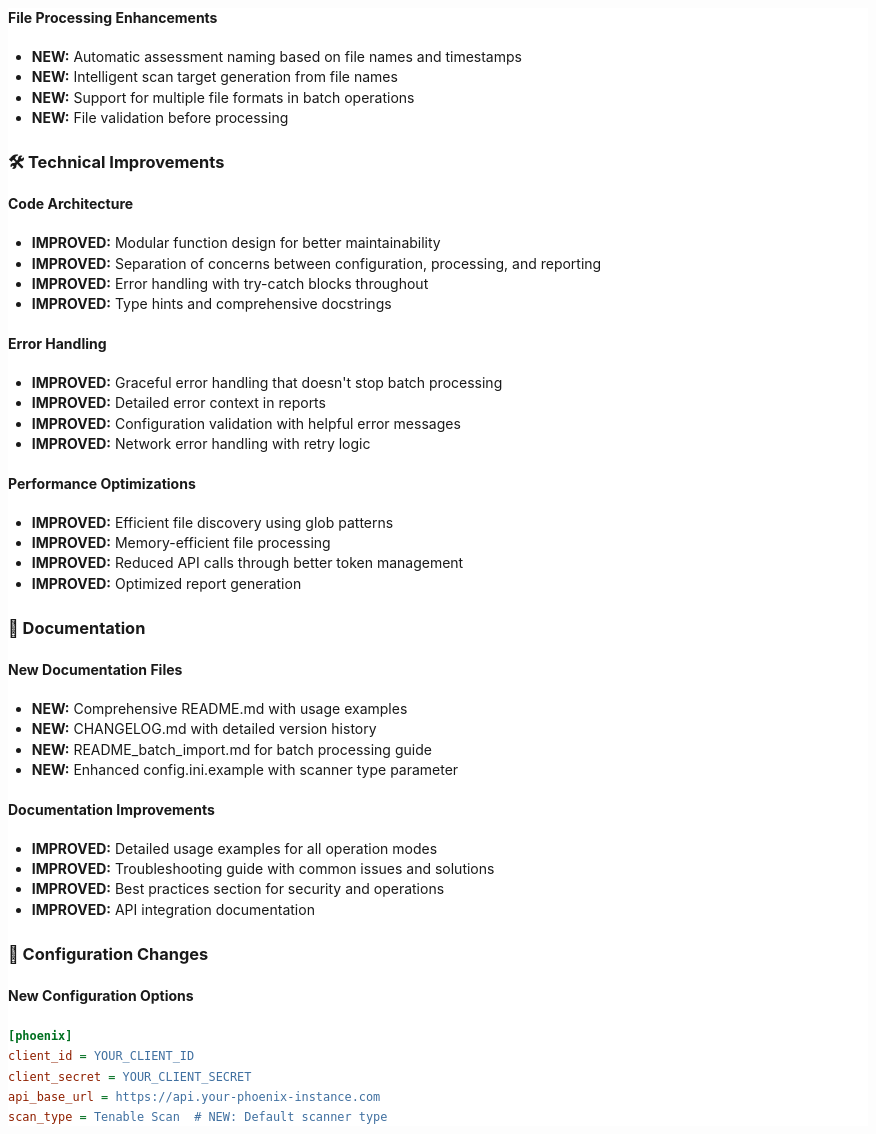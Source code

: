 #### File Processing Enhancements
- **NEW:** Automatic assessment naming based on file names and timestamps
- **NEW:** Intelligent scan target generation from file names
- **NEW:** Support for multiple file formats in batch operations
- **NEW:** File validation before processing

### 🛠 Technical Improvements

#### Code Architecture
- **IMPROVED:** Modular function design for better maintainability
- **IMPROVED:** Separation of concerns between configuration, processing, and reporting
- **IMPROVED:** Error handling with try-catch blocks throughout
- **IMPROVED:** Type hints and comprehensive docstrings

#### Error Handling
- **IMPROVED:** Graceful error handling that doesn't stop batch processing
- **IMPROVED:** Detailed error context in reports
- **IMPROVED:** Configuration validation with helpful error messages
- **IMPROVED:** Network error handling with retry logic

#### Performance Optimizations
- **IMPROVED:** Efficient file discovery using glob patterns
- **IMPROVED:** Memory-efficient file processing
- **IMPROVED:** Reduced API calls through better token management
- **IMPROVED:** Optimized report generation

### 📝 Documentation

#### New Documentation Files
- **NEW:** Comprehensive README.md with usage examples
- **NEW:** CHANGELOG.md with detailed version history
- **NEW:** README_batch_import.md for batch processing guide
- **NEW:** Enhanced config.ini.example with scanner type parameter

#### Documentation Improvements
- **IMPROVED:** Detailed usage examples for all operation modes
- **IMPROVED:** Troubleshooting guide with common issues and solutions
- **IMPROVED:** Best practices section for security and operations
- **IMPROVED:** API integration documentation

### 🔧 Configuration Changes

#### New Configuration Options
```ini
[phoenix]
client_id = YOUR_CLIENT_ID
client_secret = YOUR_CLIENT_SECRET
api_base_url = https://api.your-phoenix-instance.com
scan_type = Tenable Scan  # NEW: Default scanner type
```

